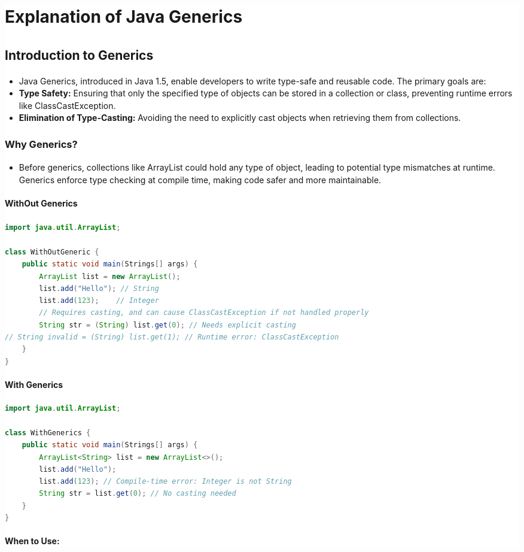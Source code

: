 # Explanation of Java Generics

## Introduction to Generics

- Java Generics, introduced in Java 1.5, enable developers to write type-safe and reusable code. The primary goals are:
- **Type Safety:** Ensuring that only the specified type of objects can be stored in a collection or class, preventing
  runtime errors like ClassCastException.
- **Elimination of Type-Casting:** Avoiding the need to explicitly cast objects when retrieving them from collections.

### Why Generics?

- Before generics, collections like ArrayList could hold any type of object, leading to potential type mismatches at
  runtime. Generics enforce type checking at compile time, making code safer and more maintainable.

#### WithOut Generics

```java
import java.util.ArrayList;

class WithOutGeneric {
    public static void main(Strings[] args) {
        ArrayList list = new ArrayList();
        list.add("Hello"); // String
        list.add(123);    // Integer
        // Requires casting, and can cause ClassCastException if not handled properly
        String str = (String) list.get(0); // Needs explicit casting
// String invalid = (String) list.get(1); // Runtime error: ClassCastException
    }
}
```

#### With Generics

```java
import java.util.ArrayList;

class WithGenerics {
    public static void main(Strings[] args) {
        ArrayList<String> list = new ArrayList<>();
        list.add("Hello");
        list.add(123); // Compile-time error: Integer is not String
        String str = list.get(0); // No casting needed
    }
}
```

#### When to Use:
